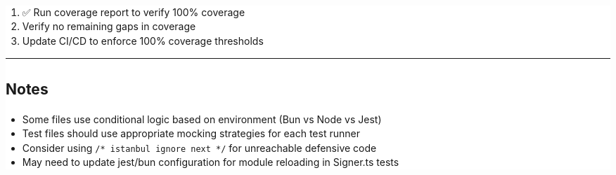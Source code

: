 1. ✅ Run coverage report to verify 100% coverage
2. Verify no remaining gaps in coverage
3. Update CI/CD to enforce 100% coverage thresholds

---

## Notes

- Some files use conditional logic based on environment (Bun vs Node vs Jest)
- Test files should use appropriate mocking strategies for each test runner
- Consider using `/* istanbul ignore next */` for unreachable defensive code
- May need to update jest/bun configuration for module reloading in Signer.ts tests
